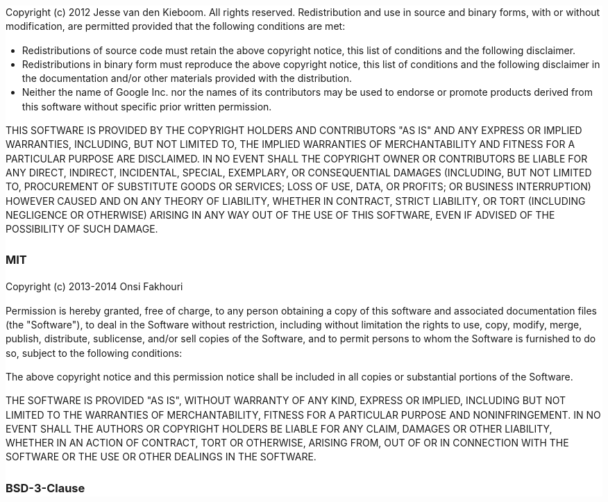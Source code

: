 Copyright (c) 2012 Jesse van den Kieboom. All rights reserved.
Redistribution and use in source and binary forms, with or without
modification, are permitted provided that the following conditions are
met:

   * Redistributions of source code must retain the above copyright
     notice, this list of conditions and the following disclaimer.
   * Redistributions in binary form must reproduce the above
     copyright notice, this list of conditions and the following disclaimer
     in the documentation and/or other materials provided with the
     distribution.
   * Neither the name of Google Inc. nor the names of its
     contributors may be used to endorse or promote products derived from
     this software without specific prior written permission.

THIS SOFTWARE IS PROVIDED BY THE COPYRIGHT HOLDERS AND CONTRIBUTORS
&quot;AS IS&quot; AND ANY EXPRESS OR IMPLIED WARRANTIES, INCLUDING, BUT NOT
LIMITED TO, THE IMPLIED WARRANTIES OF MERCHANTABILITY AND FITNESS FOR
A PARTICULAR PURPOSE ARE DISCLAIMED. IN NO EVENT SHALL THE COPYRIGHT
OWNER OR CONTRIBUTORS BE LIABLE FOR ANY DIRECT, INDIRECT, INCIDENTAL,
SPECIAL, EXEMPLARY, OR CONSEQUENTIAL DAMAGES (INCLUDING, BUT NOT
LIMITED TO, PROCUREMENT OF SUBSTITUTE GOODS OR SERVICES; LOSS OF USE,
DATA, OR PROFITS; OR BUSINESS INTERRUPTION) HOWEVER CAUSED AND ON ANY
THEORY OF LIABILITY, WHETHER IN CONTRACT, STRICT LIABILITY, OR TORT
(INCLUDING NEGLIGENCE OR OTHERWISE) ARISING IN ANY WAY OUT OF THE USE
OF THIS SOFTWARE, EVEN IF ADVISED OF THE POSSIBILITY OF SUCH DAMAGE.



### MIT

Copyright (c) 2013-2014 Onsi Fakhouri

Permission is hereby granted, free of charge, to any person obtaining
a copy of this software and associated documentation files (the
&quot;Software&quot;), to deal in the Software without restriction, including
without limitation the rights to use, copy, modify, merge, publish,
distribute, sublicense, and/or sell copies of the Software, and to
permit persons to whom the Software is furnished to do so, subject to
the following conditions:

The above copyright notice and this permission notice shall be
included in all copies or substantial portions of the Software.

THE SOFTWARE IS PROVIDED &quot;AS IS&quot;, WITHOUT WARRANTY OF ANY KIND,
EXPRESS OR IMPLIED, INCLUDING BUT NOT LIMITED TO THE WARRANTIES OF
MERCHANTABILITY, FITNESS FOR A PARTICULAR PURPOSE AND
NONINFRINGEMENT. IN NO EVENT SHALL THE AUTHORS OR COPYRIGHT HOLDERS BE
LIABLE FOR ANY CLAIM, DAMAGES OR OTHER LIABILITY, WHETHER IN AN ACTION
OF CONTRACT, TORT OR OTHERWISE, ARISING FROM, OUT OF OR IN CONNECTION
WITH THE SOFTWARE OR THE USE OR OTHER DEALINGS IN THE SOFTWARE.



### BSD-3-Clause
